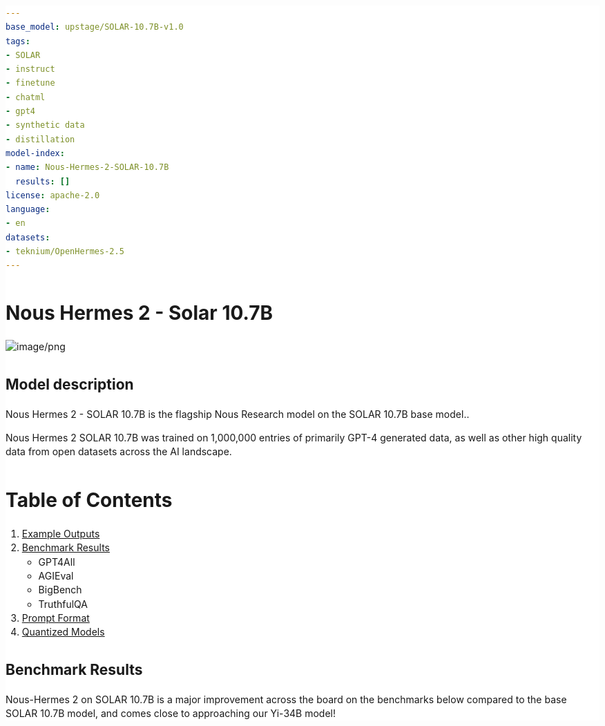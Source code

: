 ```yaml
---
base_model: upstage/SOLAR-10.7B-v1.0
tags:
- SOLAR
- instruct
- finetune
- chatml
- gpt4
- synthetic data
- distillation
model-index:
- name: Nous-Hermes-2-SOLAR-10.7B
  results: []
license: apache-2.0
language:
- en
datasets:
- teknium/OpenHermes-2.5
---
```


# Nous Hermes 2 - Solar 10.7B

![image/png](https://cdn-uploads.huggingface.co/production/uploads/6317aade83d8d2fd903192d9/dhbOMEW0rOFDp6dH7q7Jp.png)


## Model description

Nous Hermes 2 - SOLAR 10.7B is the flagship Nous Research model on the SOLAR 10.7B base model..

Nous Hermes 2 SOLAR 10.7B was trained on 1,000,000 entries of primarily GPT-4 generated data, as well as other high quality data from open datasets across the AI landscape.

# Table of Contents
1. [Example Outputs](#example-outputs)
2. [Benchmark Results](#benchmark-results)
    - GPT4All
    - AGIEval
    - BigBench
    - TruthfulQA
3. [Prompt Format](#prompt-format)
4. [Quantized Models](#quantized-models)

## Benchmark Results

Nous-Hermes 2 on SOLAR 10.7B is a major improvement across the board on the benchmarks below compared to the base SOLAR 10.7B model, and comes close to approaching our Yi-34B model!
